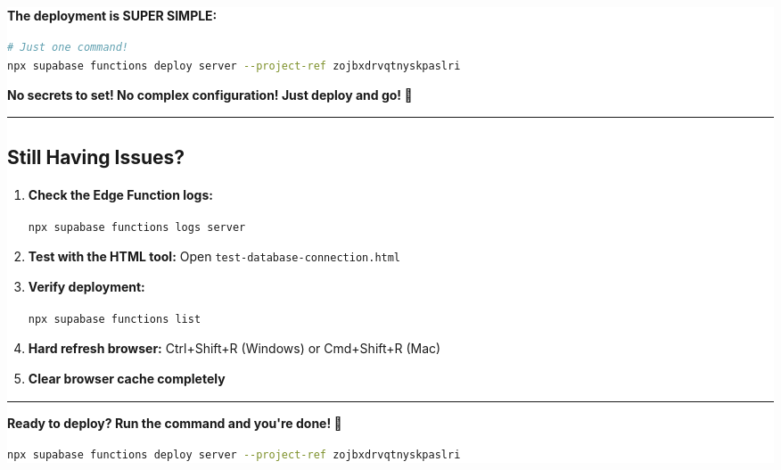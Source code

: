 **The deployment is SUPER SIMPLE:**

```bash
# Just one command!
npx supabase functions deploy server --project-ref zojbxdrvqtnyskpaslri
```

**No secrets to set! No complex configuration! Just deploy and go! 🚀**

---

## Still Having Issues?

1. **Check the Edge Function logs:**
   ```bash
   npx supabase functions logs server
   ```

2. **Test with the HTML tool:**
   Open `test-database-connection.html`

3. **Verify deployment:**
   ```bash
   npx supabase functions list
   ```

4. **Hard refresh browser:**
   Ctrl+Shift+R (Windows) or Cmd+Shift+R (Mac)

5. **Clear browser cache completely**

---

**Ready to deploy? Run the command and you're done! 🎉**

```bash
npx supabase functions deploy server --project-ref zojbxdrvqtnyskpaslri
```